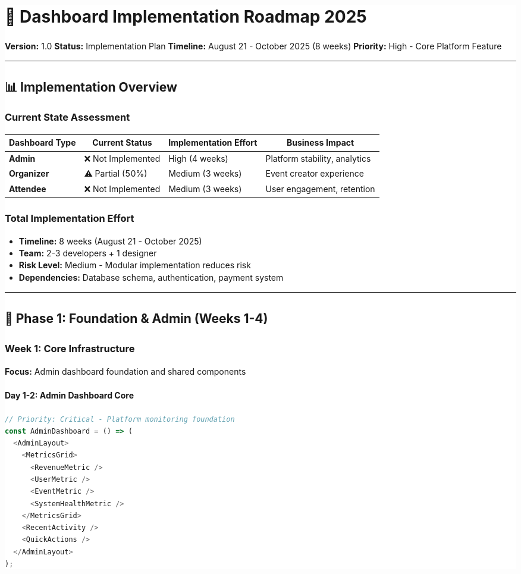 # 🚀 Dashboard Implementation Roadmap 2025

**Version:** 1.0
**Status:** Implementation Plan
**Timeline:** August 21 - October 2025 (8 weeks)
**Priority:** High - Core Platform Feature

---

## 📊 **Implementation Overview**

### **Current State Assessment**

| Dashboard Type | Current Status     | Implementation Effort | Business Impact               |
| -------------- | ------------------ | --------------------- | ----------------------------- |
| **Admin**      | ❌ Not Implemented | High (4 weeks)        | Platform stability, analytics |
| **Organizer**  | ⚠️ Partial (50%)   | Medium (3 weeks)      | Event creator experience      |
| **Attendee**   | ❌ Not Implemented | Medium (3 weeks)      | User engagement, retention    |

### **Total Implementation Effort**

- **Timeline:** 8 weeks (August 21 - October 2025)
- **Team:** 2-3 developers + 1 designer
- **Risk Level:** Medium - Modular implementation reduces risk
- **Dependencies:** Database schema, authentication, payment system

---

## 🎯 **Phase 1: Foundation & Admin (Weeks 1-4)**

### **Week 1: Core Infrastructure**

**Focus:** Admin dashboard foundation and shared components

#### **Day 1-2: Admin Dashboard Core**

```typescript
// Priority: Critical - Platform monitoring foundation
const AdminDashboard = () => (
  <AdminLayout>
    <MetricsGrid>
      <RevenueMetric />
      <UserMetric />
      <EventMetric />
      <SystemHealthMetric />
    </MetricsGrid>
    <RecentActivity />
    <QuickActions />
  </AdminLayout>
);
```
